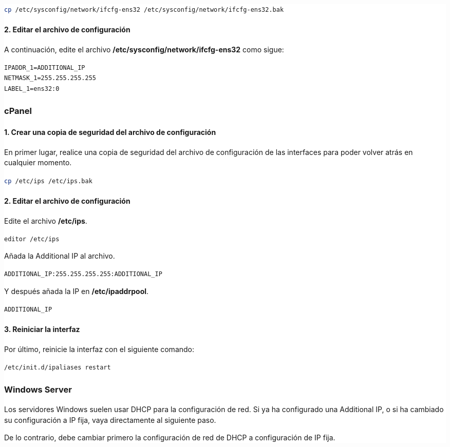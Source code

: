 ```sh
cp /etc/sysconfig/network/ifcfg-ens32 /etc/sysconfig/network/ifcfg-ens32.bak
```

#### 2. Editar el archivo de configuración

A continuación, edite el archivo **/etc/sysconfig/network/ifcfg-ens32** como sigue:

```
IPADDR_1=ADDITIONAL_IP
NETMASK_1=255.255.255.255
LABEL_1=ens32:0
```


### cPanel

#### 1. Crear una copia de seguridad del archivo de configuración

En primer lugar, realice una copia de seguridad del archivo de configuración de las interfaces para poder volver atrás en cualquier momento.

```sh
cp /etc/ips /etc/ips.bak
```

#### 2. Editar el archivo de configuración

Edite el archivo **/etc/ips**.

```sh
editor /etc/ips
```
Añada la Additional IP al archivo.

```bash
ADDITIONAL_IP:255.255.255.255:ADDITIONAL_IP
```
Y después añada la IP en **/etc/ipaddrpool**.


```bash
ADDITIONAL_IP
```

#### 3. Reiniciar la interfaz

Por último, reinicie la interfaz con el siguiente comando:

```sh
/etc/init.d/ipaliases restart
```

### Windows Server

Los servidores Windows suelen usar DHCP para la configuración de red. Si ya ha configurado una Additional IP, o si ha cambiado su configuración a IP fija, vaya directamente al siguiente paso.

De lo contrario, debe cambiar primero la configuración de red de DHCP a configuración de IP fija.
